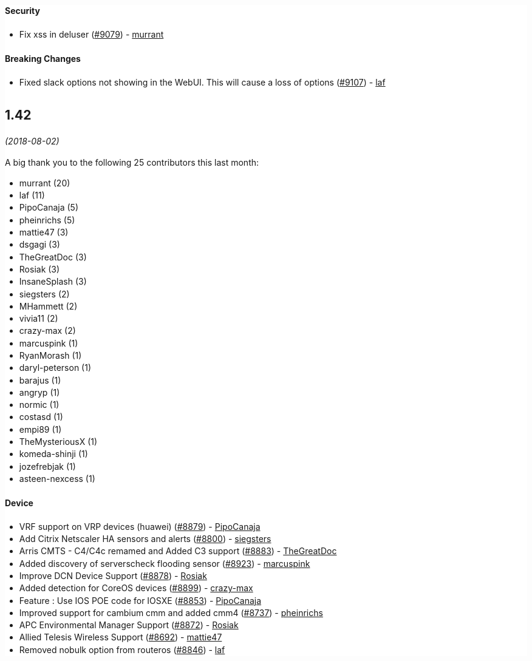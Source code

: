 #### Security
* Fix xss in deluser ([#9079](https://github.com/librenms/librenms/pull/9079)) - [murrant](https://github.com/murrant)

#### Breaking Changes
* Fixed slack options not showing in the WebUI. This will cause a loss of options ([#9107](https://github.com/librenms/librenms/pull/9107)) - [laf](https://github.com/laf) 

## 1.42
*(2018-08-02)*

A big thank you to the following 25 contributors this last month:
  - murrant (20)
  - laf (11)
  - PipoCanaja (5)
  - pheinrichs (5)
  - mattie47 (3)
  - dsgagi (3)
  - TheGreatDoc (3)
  - Rosiak (3)
  - InsaneSplash (3)
  - siegsters (2)
  - MHammett (2)
  - vivia11 (2)
  - crazy-max (2)
  - marcuspink (1)
  - RyanMorash (1)
  - daryl-peterson (1)
  - barajus (1)
  - angryp (1)
  - normic (1)
  - costasd (1)
  - empi89 (1)
  - TheMysteriousX (1)
  - komeda-shinji (1)
  - jozefrebjak (1)
  - asteen-nexcess (1)

#### Device
* VRF support on VRP devices (huawei) ([#8879](https://github.com/librenms/librenms/pull/8879)) - [PipoCanaja](https://github.com/PipoCanaja)
* Add Citrix Netscaler HA sensors and alerts ([#8800](https://github.com/librenms/librenms/pull/8800)) - [siegsters](https://github.com/siegsters)
* Arris CMTS - C4/C4c remamed and Added C3 support ([#8883](https://github.com/librenms/librenms/pull/8883)) - [TheGreatDoc](https://github.com/TheGreatDoc)
* Added discovery of serverscheck flooding sensor ([#8923](https://github.com/librenms/librenms/pull/8923)) - [marcuspink](https://github.com/marcuspink)
* Improve DCN Device Support ([#8878](https://github.com/librenms/librenms/pull/8878)) - [Rosiak](https://github.com/Rosiak)
* Added detection for CoreOS devices ([#8899](https://github.com/librenms/librenms/pull/8899)) - [crazy-max](https://github.com/crazy-max)
* Feature : Use IOS POE code for IOSXE ([#8853](https://github.com/librenms/librenms/pull/8853)) - [PipoCanaja](https://github.com/PipoCanaja)
* Improved support for cambium cmm and added cmm4 ([#8737](https://github.com/librenms/librenms/pull/8737)) - [pheinrichs](https://github.com/pheinrichs)
* APC Environmental Manager Support ([#8872](https://github.com/librenms/librenms/pull/8872)) - [Rosiak](https://github.com/Rosiak)
* Allied Telesis Wireless Support ([#8692](https://github.com/librenms/librenms/pull/8692)) - [mattie47](https://github.com/mattie47)
* Removed nobulk option from routeros ([#8846](https://github.com/librenms/librenms/pull/8846)) - [laf](https://github.com/laf)
